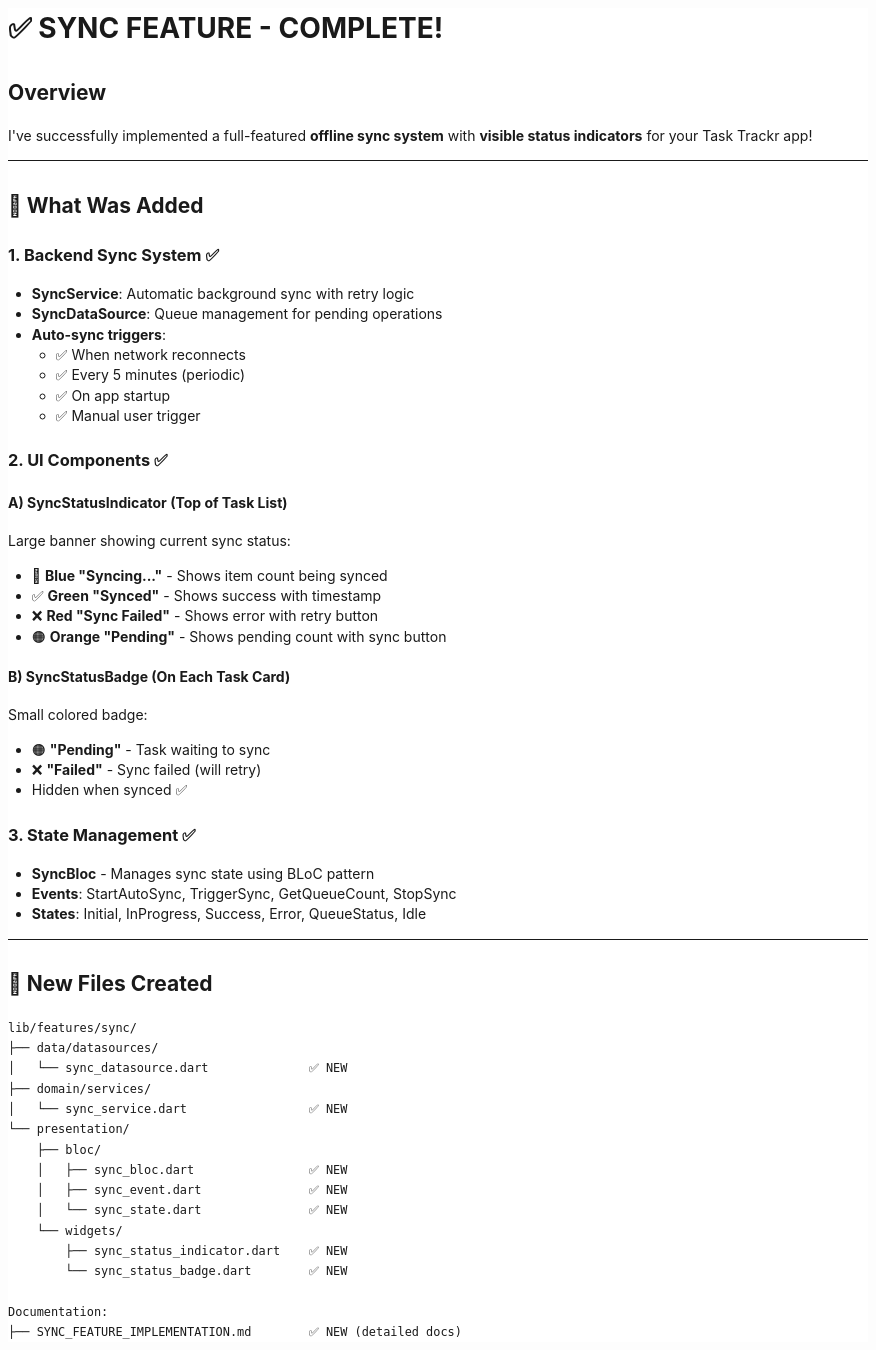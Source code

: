 # ✅ SYNC FEATURE - COMPLETE!

## Overview
I've successfully implemented a full-featured **offline sync system** with **visible status indicators** for your Task Trackr app!

---

## 🎉 What Was Added

### **1. Backend Sync System** ✅
- **SyncService**: Automatic background sync with retry logic
- **SyncDataSource**: Queue management for pending operations
- **Auto-sync triggers**:
  - ✅ When network reconnects
  - ✅ Every 5 minutes (periodic)
  - ✅ On app startup
  - ✅ Manual user trigger

### **2. UI Components** ✅

#### **A) SyncStatusIndicator** (Top of Task List)
Large banner showing current sync status:
- 🔵 **Blue "Syncing..."** - Shows item count being synced
- ✅ **Green "Synced"** - Shows success with timestamp
- ❌ **Red "Sync Failed"** - Shows error with retry button
- 🟠 **Orange "Pending"** - Shows pending count with sync button

#### **B) SyncStatusBadge** (On Each Task Card)
Small colored badge:
- 🟠 **"Pending"** - Task waiting to sync
- ❌ **"Failed"** - Sync failed (will retry)
- Hidden when synced ✅

### **3. State Management** ✅
- **SyncBloc** - Manages sync state using BLoC pattern
- **Events**: StartAutoSync, TriggerSync, GetQueueCount, StopSync
- **States**: Initial, InProgress, Success, Error, QueueStatus, Idle

---

## 📂 New Files Created

```
lib/features/sync/
├── data/datasources/
│   └── sync_datasource.dart              ✅ NEW
├── domain/services/
│   └── sync_service.dart                 ✅ NEW
└── presentation/
    ├── bloc/
    │   ├── sync_bloc.dart                ✅ NEW
    │   ├── sync_event.dart               ✅ NEW
    │   └── sync_state.dart               ✅ NEW
    └── widgets/
        ├── sync_status_indicator.dart    ✅ NEW
        └── sync_status_badge.dart        ✅ NEW

Documentation:
├── SYNC_FEATURE_IMPLEMENTATION.md        ✅ NEW (detailed docs)
```